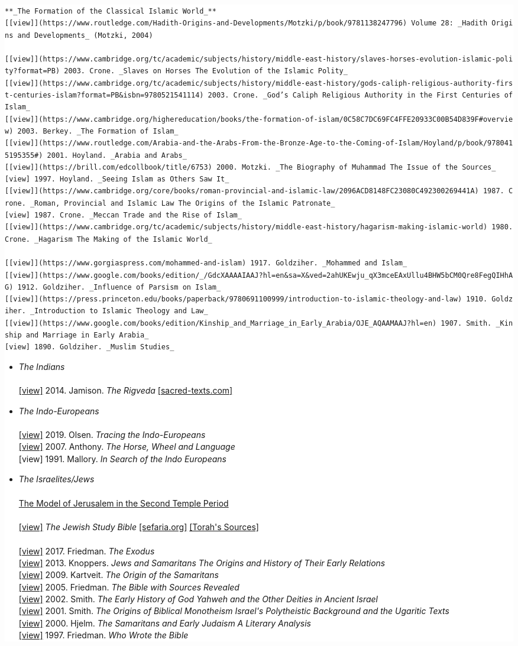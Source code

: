     **_The Formation of the Classical Islamic World_**  
    [[view]](https://www.routledge.com/Hadith-Origins-and-Developments/Motzki/p/book/9781138247796) Volume 28: _Hadith Origins and Developments_ (Motzki, 2004)  
    
    [[view]](https://www.cambridge.org/tc/academic/subjects/history/middle-east-history/slaves-horses-evolution-islamic-polity?format=PB) 2003. Crone. _Slaves on Horses The Evolution of the Islamic Polity_  
    [[view]](https://www.cambridge.org/tc/academic/subjects/history/middle-east-history/gods-caliph-religious-authority-first-centuries-islam?format=PB&isbn=9780521541114) 2003. Crone. _God’s Caliph Religious Authority in the First Centuries of Islam_  
    [[view]](https://www.cambridge.org/highereducation/books/the-formation-of-islam/0C58C7DC69FC4FFE20933C00B54D839F#overview) 2003. Berkey. _The Formation of Islam_  
    [[view]](https://www.routledge.com/Arabia-and-the-Arabs-From-the-Bronze-Age-to-the-Coming-of-Islam/Hoyland/p/book/9780415195355#) 2001. Hoyland. _Arabia and Arabs_  
    [[view]](https://brill.com/edcollbook/title/6753) 2000. Motzki. _The Biography of Muhammad The Issue of the Sources_  
    [view] 1997. Hoyland. _Seeing Islam as Others Saw It_  
    [[view]](https://www.cambridge.org/core/books/roman-provincial-and-islamic-law/2096ACD8148FC23080C492300269441A) 1987. Crone. _Roman, Provincial and Islamic Law The Origins of the Islamic Patronate_  
    [view] 1987. Crone. _Meccan Trade and the Rise of Islam_  
    [[view]](https://www.cambridge.org/tc/academic/subjects/history/middle-east-history/hagarism-making-islamic-world) 1980. Crone. _Hagarism The Making of the Islamic World_  

    [[view]](https://www.gorgiaspress.com/mohammed-and-islam) 1917. Goldziher. _Mohammed and Islam_  
    [[view]](https://www.google.com/books/edition/_/GdcXAAAAIAAJ?hl=en&sa=X&ved=2ahUKEwju_qX3mceEAxUllu4BHW5bCM0Qre8FegQIHhAG) 1912. Goldziher. _Influence of Parsism on Islam_  
    [[view]](https://press.princeton.edu/books/paperback/9780691100999/introduction-to-islamic-theology-and-law) 1910. Goldziher. _Introduction to Islamic Theology and Law_  
    [[view]](https://www.google.com/books/edition/Kinship_and_Marriage_in_Early_Arabia/OJE_AQAAMAAJ?hl=en) 1907. Smith. _Kinship and Marriage in Early Arabia_  
    [view] 1890. Goldziher. _Muslim Studies_  
    

  * _The Indians_<br/><br/>
    [[view]](https://global.oup.com/academic/product/the-rigveda-9780190685003?cc=us&lang=en&) 2014. Jamison. _The Rigveda_ [[sacred-texts.com]](https://sacred-texts.com/hin/rigveda/index.htm)  

  * _The Indo-Europeans_<br/><br/>
    [[view]](https://www.oxbowbooks.com/oxbow/tracing-the-indo-europeans.html) 2019. Olsen. _Tracing the Indo-Europeans_  
    [[view]](https://press.princeton.edu/books/paperback/9780691148182/the-horse-the-wheel-and-language) 2007. Anthony. _The Horse, Wheel and Language_  
    [view] 1991. Mallory. _In Search of the Indo Europeans_  
  
  * _The Israelites/Jews_<br/><br/>
  [The Model of Jerusalem in the Second Temple Period](https://www.imj.org.il/en/wings/shrine-book/model-jerusalem-second-temple-period)<br/><br/>
  [[view]](https://global.oup.com/academic/product/the-jewish-study-bible-9780199978465?cc=us&lang=en&) _The Jewish Study Bible_ [[sefaria.org]](https://www.sefaria.org/texts/Tanakh) [[Torah's Sources]](https://en.wikiversity.org/wiki/Bible/King_James/Documentary_Hypothesis)<br/><br/>
  [[view]](https://www.harpercollins.com/products/the-exodus-richard-elliott-friedman?variant=32117516140578) 2017. Friedman. _The Exodus_  
  [[view]](https://global.oup.com/academic/product/jews-and-samaritans-9780190068790?cc=us&lang=en&) 2013. Knoppers. _Jews and Samaritans The Origins and History of Their Early Relations_  
  [[view]](https://brill.com/display/title/15593) 2009. Kartveit. _The Origin of the Samaritans_  
  [[view]](https://www.harpercollins.com/products/the-bible-with-sources-revealed-richard-elliott-friedman?variant=32207487926306) 2005. Friedman. _The Bible with Sources Revealed_  
  [[view]](https://www.eerdmans.com/Products/3972/the-early-history-of-god.aspx) 2002. Smith. _The Early History of God Yahweh and the Other Deities in Ancient Israel_  
  [[view]](https://global.oup.com/academic/product/the-origins-of-biblical-monotheism-9780195167689?cc=us&lang=en&) 2001. Smith. _The Origins of Biblical Monotheism Israel's Polytheistic Background and the Ugaritic Texts_  
  [[view]](https://www.bloomsbury.com/us/samaritans-and-early-judaism-9780567260468/) 2000. Hjelm. _The Samaritans and Early Judaism A Literary Analysis_  
  [[view]](https://www.simonandschuster.com/books/Who-Wrote-the-Bible/Richard-Friedman/9781501192401) 1997. Friedman. _Who Wrote the Bible_  